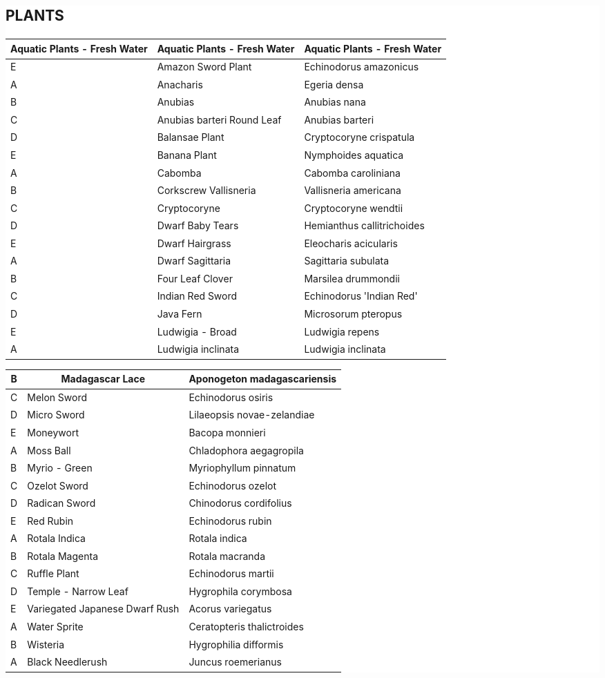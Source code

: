 ## PLANTS

| Aquatic Plants - Fresh Water   | Aquatic Plants - Fresh Water   | Aquatic Plants - Fresh Water   |
|--------------------------------|--------------------------------|--------------------------------|
| E                              | Amazon Sword Plant             | Echinodorus amazonicus         |
| A                              | Anacharis                      | Egeria densa                   |
| B                              | Anubias                        | Anubias nana                   |
| C                              | Anubias barteri Round Leaf     | Anubias barteri                |
| D                              | Balansae Plant                 | Cryptocoryne crispatula        |
| E                              | Banana Plant                   | Nymphoides aquatica            |
| A                              | Cabomba                        | Cabomba caroliniana            |
| B                              | Corkscrew Vallisneria          | Vallisneria americana          |
| C                              | Cryptocoryne                   | Cryptocoryne wendtii           |
| D                              | Dwarf Baby Tears               | Hemianthus callitrichoides     |
| E                              | Dwarf Hairgrass                | Eleocharis acicularis          |
| A                              | Dwarf Sagittaria               | Sagittaria subulata            |
| B                              | Four Leaf Clover               | Marsilea drummondii            |
| C                              | Indian Red Sword               | Echinodorus 'Indian Red'       |
| D                              | Java Fern                      | Microsorum pteropus            |
| E                              | Ludwigia - Broad               | Ludwigia repens                |
| A                              | Ludwigia inclinata             | Ludwigia inclinata             |

| B                     | Madagascar Lace                   | Aponogeton madagascariensis   |
|-----------------------|-----------------------------------|-------------------------------|
| C                     | Melon Sword                       | Echinodorus osiris            |
| D                     | Micro Sword                       | Lilaeopsis novae-zelandiae    |
| E                     | Moneywort                         | Bacopa monnieri               |
| A                     | Moss Ball                         | Chladophora aegagropila       |
| B                     | Myrio - Green                     | Myriophyllum pinnatum         |
| C                     | Ozelot Sword                      | Echinodorus ozelot            |
| D                     | Radican Sword                     | Chinodorus cordifolius        |
| E                     | Red Rubin                         | Echinodorus rubin             |
| A                     | Rotala Indica                     | Rotala indica                 |
| B                     | Rotala Magenta                    | Rotala macranda               |
| C                     | Ruffle Plant                      | Echinodorus martii            |
| D                     | Temple - Narrow Leaf              | Hygrophila corymbosa          |
| E                     | Variegated  Japanese  Dwarf  Rush | Acorus variegatus             |
| A                     | Water Sprite                      | Ceratopteris thalictroides    |
| B                     | Wisteria                          | Hygrophilia difformis         |
| A                     | Black Needlerush                  | Juncus roemerianus            |